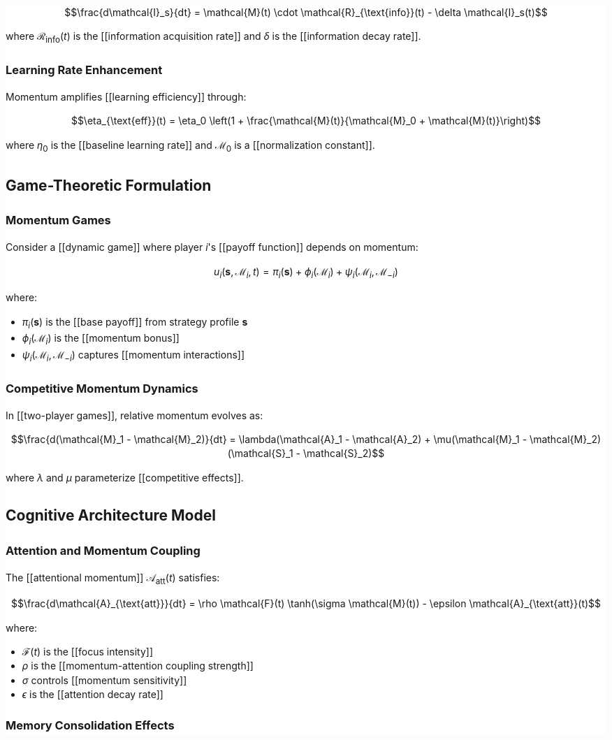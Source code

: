 $$\frac{d\mathcal{I}_s}{dt} = \mathcal{M}(t) \cdot \mathcal{R}_{\text{info}}(t) - \delta \mathcal{I}_s(t)$$

where $\mathcal{R}_{\text{info}}(t)$ is the [[information acquisition rate]] and $\delta$ is the [[information decay rate]].

### Learning Rate Enhancement

Momentum amplifies [[learning efficiency]] through:

$$\eta_{\text{eff}}(t) = \eta_0 \left(1 + \frac{\mathcal{M}(t)}{\mathcal{M}_0 + \mathcal{M}(t)}\right)$$

where $\eta_0$ is the [[baseline learning rate]] and $\mathcal{M}_0$ is a [[normalization constant]].

## Game-Theoretic Formulation

### Momentum Games

Consider a [[dynamic game]] where player $i$'s [[payoff function]] depends on momentum:

$$u_i(\mathbf{s}, \mathcal{M}_i, t) = \pi_i(\mathbf{s}) + \phi_i(\mathcal{M}_i) + \psi_i(\mathcal{M}_i, \mathcal{M}_{-i})$$

where:
- $\pi_i(\mathbf{s})$ is the [[base payoff]] from strategy profile $\mathbf{s}$
- $\phi_i(\mathcal{M}_i)$ is the [[momentum bonus]]
- $\psi_i(\mathcal{M}_i, \mathcal{M}_{-i})$ captures [[momentum interactions]]

### Competitive Momentum Dynamics

In [[two-player games]], relative momentum evolves as:

$$\frac{d(\mathcal{M}_1 - \mathcal{M}_2)}{dt} = \lambda(\mathcal{A}_1 - \mathcal{A}_2) + \mu(\mathcal{M}_1 - \mathcal{M}_2)(\mathcal{S}_1 - \mathcal{S}_2)$$

where $\lambda$ and $\mu$ parameterize [[competitive effects]].

## Cognitive Architecture Model

### Attention and Momentum Coupling

The [[attentional momentum]] $\mathcal{A}_{\text{att}}(t)$ satisfies:

$$\frac{d\mathcal{A}_{\text{att}}}{dt} = \rho \mathcal{F}(t) \tanh(\sigma \mathcal{M}(t)) - \epsilon \mathcal{A}_{\text{att}}(t)$$

where:
- $\mathcal{F}(t)$ is the [[focus intensity]]
- $\rho$ is the [[momentum-attention coupling strength]]
- $\sigma$ controls [[momentum sensitivity]]
- $\epsilon$ is the [[attention decay rate]]

### Memory Consolidation Effects
